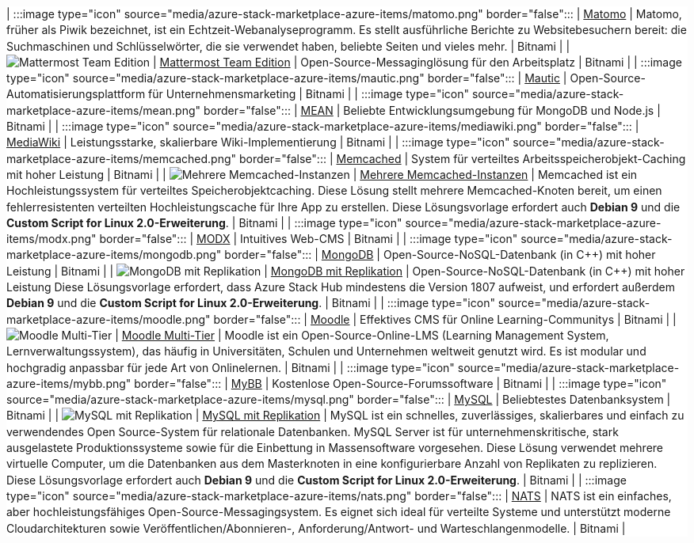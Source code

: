 | :::image type="icon" source="media/azure-stack-marketplace-azure-items/matomo.png" border="false"::: | [Matomo](https://azuremarketplace.microsoft.com/marketplace/apps/bitnami.piwik) | Matomo, früher als Piwik bezeichnet, ist ein Echtzeit-Webanalyseprogramm. Es stellt ausführliche Berichte zu Websitebesuchern bereit: die Suchmaschinen und Schlüsselwörter, die sie verwendet haben, beliebte Seiten und vieles mehr. | Bitnami |
| ![Mattermost Team Edition](media/azure-stack-marketplace-azure-items/mattermostteamedition.png) | [Mattermost Team Edition](https://azuremarketplace.microsoft.com/marketplace/apps/bitnami.mattermost) | Open-Source-Messaginglösung für den Arbeitsplatz | Bitnami |
| :::image type="icon" source="media/azure-stack-marketplace-azure-items/mautic.png" border="false"::: | [Mautic](https://azuremarketplace.microsoft.com/marketplace/apps/bitnami.mautic) | Open-Source-Automatisierungsplattform für Unternehmensmarketing | Bitnami |
| :::image type="icon" source="media/azure-stack-marketplace-azure-items/mean.png" border="false"::: | [MEAN](https://azuremarketplace.microsoft.com/marketplace/apps/bitnami.mean) | Beliebte Entwicklungsumgebung für MongoDB und Node.js | Bitnami |
| :::image type="icon" source="media/azure-stack-marketplace-azure-items/mediawiki.png" border="false"::: | [MediaWiki](https://azuremarketplace.microsoft.com/marketplace/apps/bitnami.mediawiki) | Leistungsstarke, skalierbare Wiki-Implementierung | Bitnami |
| :::image type="icon" source="media/azure-stack-marketplace-azure-items/memcached.png" border="false"::: | [Memcached](https://azuremarketplace.microsoft.com/marketplace/apps/bitnami.memcached) | System für verteiltes Arbeitsspeicherobjekt-Caching mit hoher Leistung | Bitnami |
| ![Mehrere Memcached-Instanzen](media/azure-stack-marketplace-azure-items/memcached.png) | [Mehrere Memcached-Instanzen](https://azuremarketplace.microsoft.com/marketplace/apps/bitnami.memcached-multipleinstances) | Memcached ist ein Hochleistungssystem für verteiltes Speicherobjektcaching. Diese Lösung stellt mehrere Memcached-Knoten bereit, um einen fehlerresistenten verteilten Hochleistungscache für Ihre App zu erstellen. Diese Lösungsvorlage erfordert auch **Debian 9** und die **Custom Script for Linux 2.0-Erweiterung**. | Bitnami |
| :::image type="icon" source="media/azure-stack-marketplace-azure-items/modx.png" border="false"::: | [MODX](https://azuremarketplace.microsoft.com/marketplace/apps/bitnami.modx) | Intuitives Web-CMS | Bitnami |
| :::image type="icon" source="media/azure-stack-marketplace-azure-items/mongodb.png" border="false"::: | [MongoDB](https://azuremarketplace.microsoft.com/marketplace/apps/bitnami.mongodb) | Open-Source-NoSQL-Datenbank (in C++) mit hoher Leistung | Bitnami |
| ![MongoDB mit Replikation](media/azure-stack-marketplace-azure-items/mongodb.png) | [MongoDB mit Replikation](https://azuremarketplace.microsoft.com/marketplace/apps/bitnami.production-mongodb) | Open-Source-NoSQL-Datenbank (in C++) mit hoher Leistung Diese Lösungsvorlage erfordert, dass Azure Stack Hub mindestens die Version 1807 aufweist, und erfordert außerdem **Debian 9** und die **Custom Script for Linux 2.0-Erweiterung**. | Bitnami |
| :::image type="icon" source="media/azure-stack-marketplace-azure-items/moodle.png" border="false"::: | [Moodle](https://azuremarketplace.microsoft.com/marketplace/apps/bitnami.moodle) | Effektives CMS für Online Learning-Communitys | Bitnami |
| ![Moodle Multi-Tier](media/azure-stack-marketplace-azure-items/moodle.png) | [Moodle Multi-Tier](https://azuremarketplace.microsoft.com/marketplace/apps/bitnami.moodle-multi-tier) | Moodle ist ein Open-Source-Online-LMS (Learning Management System, Lernverwaltungssystem), das häufig in Universitäten, Schulen und Unternehmen weltweit genutzt wird. Es ist modular und hochgradig anpassbar für jede Art von Onlinelernen. | Bitnami |
| :::image type="icon" source="media/azure-stack-marketplace-azure-items/mybb.png" border="false"::: | [MyBB](https://azuremarketplace.microsoft.com/marketplace/apps/bitnami.mybb) | Kostenlose Open-Source-Forumssoftware | Bitnami |
| :::image type="icon" source="media/azure-stack-marketplace-azure-items/mysql.png" border="false"::: | [MySQL](https://azuremarketplace.microsoft.com/marketplace/apps/bitnami.mysql) | Beliebtestes Datenbanksystem | Bitnami |
| ![MySQL mit Replikation](media/azure-stack-marketplace-azure-items/mysql.png) | [MySQL mit Replikation](https://azuremarketplace.microsoft.com/marketplace/apps/bitnami.mysql-cluster) | MySQL ist ein schnelles, zuverlässiges, skalierbares und einfach zu verwendendes Open Source-System für relationale Datenbanken. MySQL Server ist für unternehmenskritische, stark ausgelastete Produktionssysteme sowie für die Einbettung in Massensoftware vorgesehen. Diese Lösung verwendet mehrere virtuelle Computer, um die Datenbanken aus dem Masterknoten in eine konfigurierbare Anzahl von Replikaten zu replizieren. Diese Lösungsvorlage erfordert auch **Debian 9** und die **Custom Script for Linux 2.0-Erweiterung**. | Bitnami |
| :::image type="icon" source="media/azure-stack-marketplace-azure-items/nats.png" border="false"::: | [NATS](https://azuremarketplace.microsoft.com/marketplace/apps/bitnami.nats) | NATS ist ein einfaches, aber hochleistungsfähiges Open-Source-Messagingsystem. Es eignet sich ideal für verteilte Systeme und unterstützt moderne Cloudarchitekturen sowie Veröffentlichen/Abonnieren-, Anforderung/Antwort- und Warteschlangenmodelle. | Bitnami |